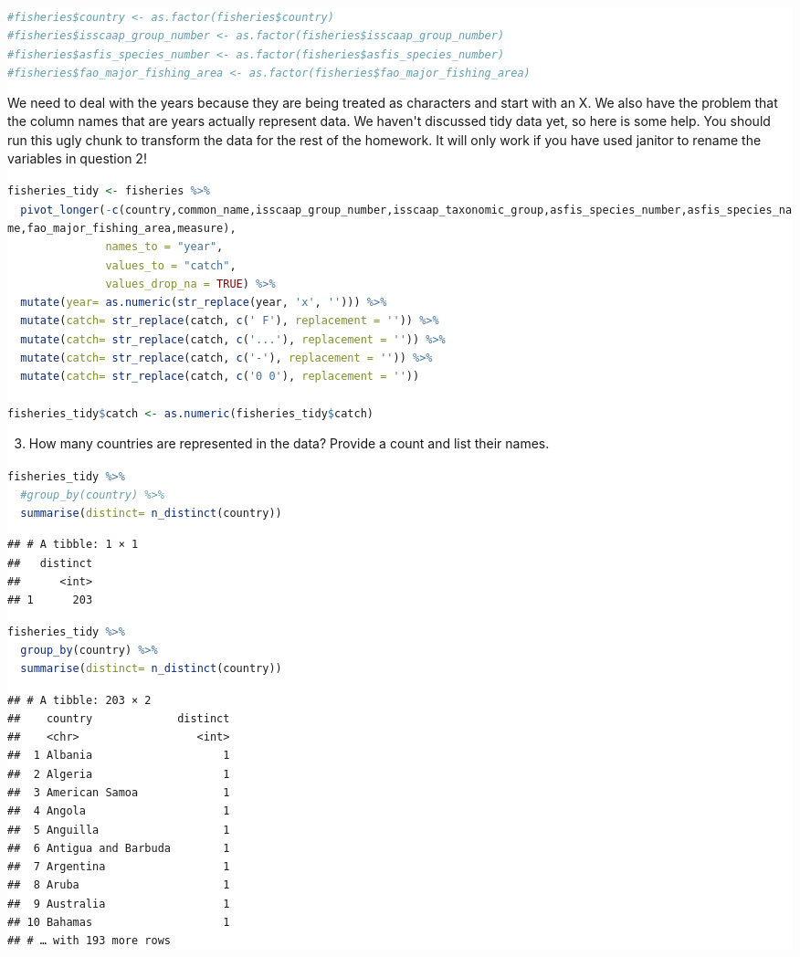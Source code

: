 
```r
#fisheries$country <- as.factor(fisheries$country)
#fisheries$isscaap_group_number <- as.factor(fisheries$isscaap_group_number)
#fisheries$asfis_species_number <- as.factor(fisheries$asfis_species_number)
#fisheries$fao_major_fishing_area <- as.factor(fisheries$fao_major_fishing_area)
```

We need to deal with the years because they are being treated as characters and start with an X. We also have the problem that the column names that are years actually represent data. We haven't discussed tidy data yet, so here is some help. You should run this ugly chunk to transform the data for the rest of the homework. It will only work if you have used janitor to rename the variables in question 2!

```r
fisheries_tidy <- fisheries %>% 
  pivot_longer(-c(country,common_name,isscaap_group_number,isscaap_taxonomic_group,asfis_species_number,asfis_species_name,fao_major_fishing_area,measure),
               names_to = "year",
               values_to = "catch",
               values_drop_na = TRUE) %>% 
  mutate(year= as.numeric(str_replace(year, 'x', ''))) %>% 
  mutate(catch= str_replace(catch, c(' F'), replacement = '')) %>% 
  mutate(catch= str_replace(catch, c('...'), replacement = '')) %>% 
  mutate(catch= str_replace(catch, c('-'), replacement = '')) %>% 
  mutate(catch= str_replace(catch, c('0 0'), replacement = ''))

fisheries_tidy$catch <- as.numeric(fisheries_tidy$catch)
```

3. How many countries are represented in the data? Provide a count and list their names.

```r
fisheries_tidy %>% 
  #group_by(country) %>% 
  summarise(distinct= n_distinct(country))
```

```
## # A tibble: 1 × 1
##   distinct
##      <int>
## 1      203
```


```r
fisheries_tidy %>% 
  group_by(country) %>% 
  summarise(distinct= n_distinct(country))
```

```
## # A tibble: 203 × 2
##    country             distinct
##    <chr>                  <int>
##  1 Albania                    1
##  2 Algeria                    1
##  3 American Samoa             1
##  4 Angola                     1
##  5 Anguilla                   1
##  6 Antigua and Barbuda        1
##  7 Argentina                  1
##  8 Aruba                      1
##  9 Australia                  1
## 10 Bahamas                    1
## # … with 193 more rows
```
